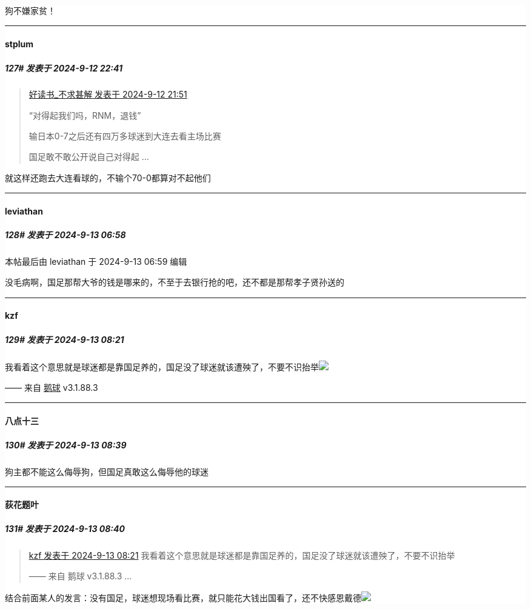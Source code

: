 狗不嫌家贫！


*****

####  stplum  
##### 127#       发表于 2024-9-12 22:41

<blockquote><a href="httphttps://bbs.saraba1st.com/2b/forum.php?mod=redirect&amp;goto=findpost&amp;pid=66187869&amp;ptid=2199095" target="_blank">好读书_不求甚解 发表于 2024-9-12 21:51</a>

“对得起我们吗，RNM，退钱”

输日本0-7之后还有四万多球迷到大连去看主场比赛

国足敢不敢公开说自己对得起 ...</blockquote>
就这样还跑去大连看球的，不输个70-0都算对不起他们


*****

####  leviathan  
##### 128#       发表于 2024-9-13 06:58

 本帖最后由 leviathan 于 2024-9-13 06:59 编辑 

没毛病啊，国足那帮大爷的钱是哪来的，不至于去银行抢的吧，还不都是那帮孝子贤孙送的


*****

####  kzf  
##### 129#       发表于 2024-9-13 08:21

我看着这个意思就是球迷都是靠国足养的，国足没了球迷就该遭殃了，不要不识抬举<img src="https://static.saraba1st.com/image/smiley/face2017/037.png" referrerpolicy="no-referrer">

—— 来自 [鹅球](https://www.pgyer.com/GcUxKd4w) v3.1.88.3


*****

####  八点十三  
##### 130#       发表于 2024-9-13 08:39

狗主都不能这么侮辱狗，但国足真敢这么侮辱他的球迷

*****

####  荻花题叶  
##### 131#       发表于 2024-9-13 08:40

<blockquote><a href="httphttps://bbs.saraba1st.com/2b/forum.php?mod=redirect&amp;goto=findpost&amp;pid=66190173&amp;ptid=2199095" target="_blank">kzf 发表于 2024-9-13 08:21</a>
我看着这个意思就是球迷都是靠国足养的，国足没了球迷就该遭殃了，不要不识抬举

—— 来自 鹅球 v3.1.88.3 ...</blockquote>
结合前面某人的发言：没有国足，球迷想现场看比赛，就只能花大钱出国看了，还不快感恩戴德<img src="https://static.saraba1st.com/image/smiley/face2017/053.png" referrerpolicy="no-referrer">
